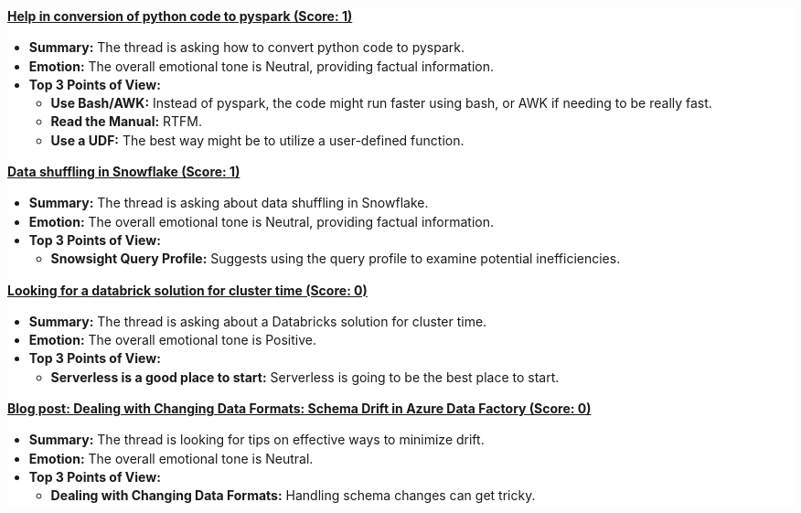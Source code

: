 **[Help in conversion of python code to pyspark (Score: 1)](https://www.reddit.com/r/dataengineering/comments/1inwy6c/help_in_conversion_of_python_code_to_pyspark/)**
*  **Summary:**  The thread is asking how to convert python code to pyspark.
*  **Emotion:** The overall emotional tone is Neutral, providing factual information.
*  **Top 3 Points of View:**
    *   **Use Bash/AWK:** Instead of pyspark, the code might run faster using bash, or AWK if needing to be really fast.
    *   **Read the Manual:** RTFM.
    *   **Use a UDF:** The best way might be to utilize a user-defined function.

**[Data shuffling in Snowflake (Score: 1)](https://www.reddit.com/r/dataengineering/comments/1inzr7y/data_shuffling_in_snowflake/)**
*  **Summary:**  The thread is asking about data shuffling in Snowflake.
*  **Emotion:** The overall emotional tone is Neutral, providing factual information.
*  **Top 3 Points of View:**
    *   **Snowsight Query Profile:** Suggests using the query profile to examine potential inefficiencies.

**[Looking for a databrick solution for cluster time (Score: 0)](https://www.reddit.com/r/dataengineering/comments/1inwzzf/looking_for_a_databrick_solution_for_cluster_time/)**
*  **Summary:**  The thread is asking about a Databricks solution for cluster time.
*  **Emotion:** The overall emotional tone is Positive.
*  **Top 3 Points of View:**
    *   **Serverless is a good place to start:** Serverless is going to be the best place to start.

**[Blog post: Dealing with Changing Data Formats: Schema Drift in Azure Data Factory (Score: 0)](https://datanrg.blogspot.com/2025/02/dealing-with-changing-data-formats.html)**
*  **Summary:**  The thread is looking for tips on effective ways to minimize drift.
*  **Emotion:** The overall emotional tone is Neutral.
*  **Top 3 Points of View:**
    *   **Dealing with Changing Data Formats:** Handling schema changes can get tricky.
